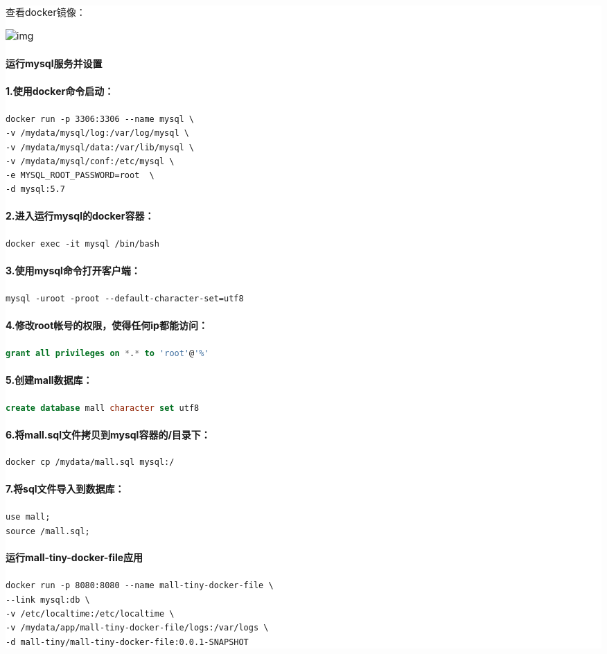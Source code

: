 查看docker镜像：

![img](https://pic1.zhimg.com/80/v2-34625b7a10b5e6ae9c0375c7c5d79728_720w.jpg)



#### 运行mysql服务并设置

#### 1.使用docker命令启动：

```text
docker run -p 3306:3306 --name mysql \
-v /mydata/mysql/log:/var/log/mysql \
-v /mydata/mysql/data:/var/lib/mysql \
-v /mydata/mysql/conf:/etc/mysql \
-e MYSQL_ROOT_PASSWORD=root  \
-d mysql:5.7
```

#### 2.进入运行mysql的docker容器：

```text
docker exec -it mysql /bin/bash
```

#### 3.使用mysql命令打开客户端：

```text
mysql -uroot -proot --default-character-set=utf8
```

#### 4.修改root帐号的权限，使得任何ip都能访问：

```sql
grant all privileges on *.* to 'root'@'%'
```

#### 5.创建mall数据库：

```sql
create database mall character set utf8
```

#### 6.将mall.sql文件拷贝到mysql容器的/目录下：

```text
docker cp /mydata/mall.sql mysql:/
```

#### 7.将sql文件导入到数据库：

```text
use mall;
source /mall.sql;
```

#### 运行mall-tiny-docker-file应用

```text
docker run -p 8080:8080 --name mall-tiny-docker-file \
--link mysql:db \
-v /etc/localtime:/etc/localtime \
-v /mydata/app/mall-tiny-docker-file/logs:/var/logs \
-d mall-tiny/mall-tiny-docker-file:0.0.1-SNAPSHOT
```
